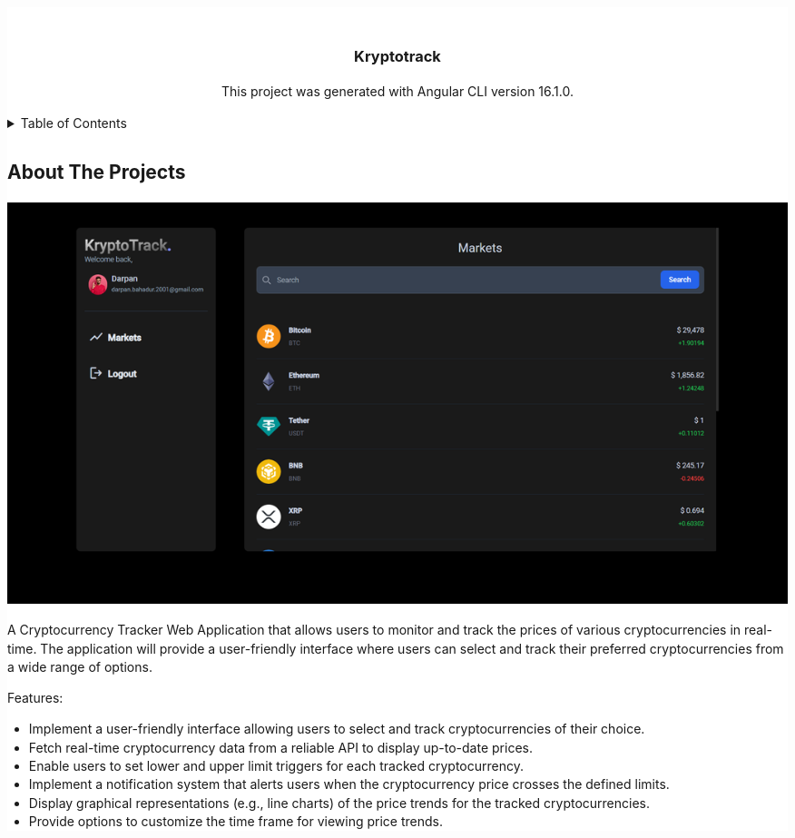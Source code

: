 
<a name="readme-top"></a>










<br />
<div align="center">

  <h3 align="center">Kryptotrack</h3>

  <p align="center">
    This project was generated with Angular CLI version 16.1.0.
  </p>
</div>




<details><summary>Table of Contents</summary></details>




## About The Projects
<img src="preview.png" style="width:100%"/>

A Cryptocurrency Tracker Web Application that allows users to monitor and track the prices of various cryptocurrencies in real-time. The application will provide a user-friendly interface where users can select and track their preferred cryptocurrencies from a wide range of options.

Features:
* Implement a user-friendly interface allowing users to select and track cryptocurrencies of their choice.
* Fetch real-time cryptocurrency data from a reliable API to display up-to-date prices.
* Enable users to set lower and upper limit triggers for each tracked cryptocurrency.
* Implement a notification system that alerts users when the cryptocurrency price crosses the defined limits.
* Display graphical representations (e.g., line charts) of the price trends for the tracked cryptocurrencies.
* Provide options to customize the time frame for viewing price trends.

